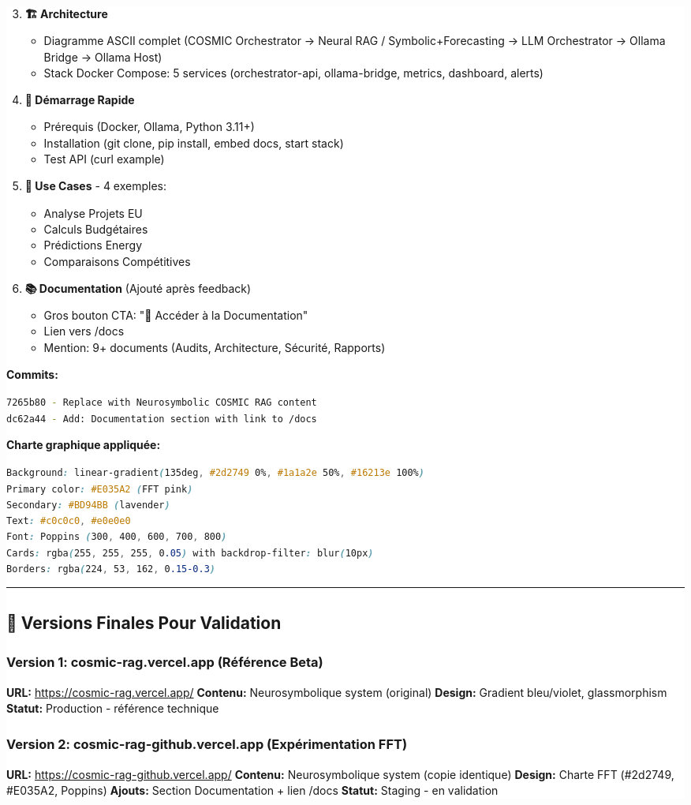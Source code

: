 3. **🏗️ Architecture**
   - Diagramme ASCII complet (COSMIC Orchestrator → Neural RAG / Symbolic+Forecasting → LLM Orchestrator → Ollama Bridge → Ollama Host)
   - Stack Docker Compose: 5 services (orchestrator-api, ollama-bridge, metrics, dashboard, alerts)

4. **🚀 Démarrage Rapide**
   - Prérequis (Docker, Ollama, Python 3.11+)
   - Installation (git clone, pip install, embed docs, start stack)
   - Test API (curl example)

5. **🎯 Use Cases** - 4 exemples:
   - Analyse Projets EU
   - Calculs Budgétaires
   - Prédictions Energy
   - Comparaisons Compétitives

6. **📚 Documentation** (Ajouté après feedback)
   - Gros bouton CTA: "📖 Accéder à la Documentation"
   - Lien vers /docs
   - Mention: 9+ documents (Audits, Architecture, Sécurité, Rapports)

**Commits:**
```bash
7265b80 - Replace with Neurosymbolic COSMIC RAG content
dc62a44 - Add: Documentation section with link to /docs
```

**Charte graphique appliquée:**
```css
Background: linear-gradient(135deg, #2d2749 0%, #1a1a2e 50%, #16213e 100%)
Primary color: #E035A2 (FFT pink)
Secondary: #BD94BB (lavender)
Text: #c0c0c0, #e0e0e0
Font: Poppins (300, 400, 600, 700, 800)
Cards: rgba(255, 255, 255, 0.05) with backdrop-filter: blur(10px)
Borders: rgba(224, 53, 162, 0.15-0.3)
```

---

## 📸 Versions Finales Pour Validation

### Version 1: cosmic-rag.vercel.app (Référence Beta)
**URL:** https://cosmic-rag.vercel.app/
**Contenu:** Neurosymbolique system (original)
**Design:** Gradient bleu/violet, glassmorphism
**Statut:** Production - référence technique

### Version 2: cosmic-rag-github.vercel.app (Expérimentation FFT)
**URL:** https://cosmic-rag-github.vercel.app/
**Contenu:** Neurosymbolique system (copie identique)
**Design:** Charte FFT (#2d2749, #E035A2, Poppins)
**Ajouts:** Section Documentation + lien /docs
**Statut:** Staging - en validation

